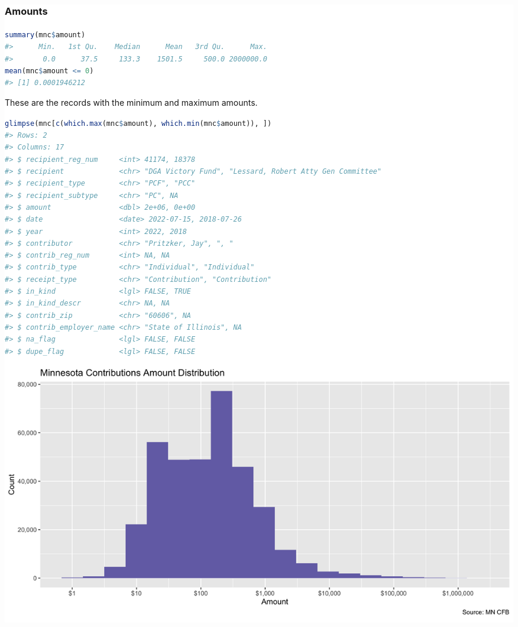 
### Amounts

``` r
summary(mnc$amount)
#>      Min.   1st Qu.    Median      Mean   3rd Qu.      Max. 
#>       0.0      37.5     133.3    1501.5     500.0 2000000.0
mean(mnc$amount <= 0)
#> [1] 0.0001946212
```

These are the records with the minimum and maximum amounts.

``` r
glimpse(mnc[c(which.max(mnc$amount), which.min(mnc$amount)), ])
#> Rows: 2
#> Columns: 17
#> $ recipient_reg_num     <int> 41174, 18378
#> $ recipient             <chr> "DGA Victory Fund", "Lessard, Robert Atty Gen Committee"
#> $ recipient_type        <chr> "PCF", "PCC"
#> $ recipient_subtype     <chr> "PC", NA
#> $ amount                <dbl> 2e+06, 0e+00
#> $ date                  <date> 2022-07-15, 2018-07-26
#> $ year                  <int> 2022, 2018
#> $ contributor           <chr> "Pritzker, Jay", ", "
#> $ contrib_reg_num       <int> NA, NA
#> $ contrib_type          <chr> "Individual", "Individual"
#> $ receipt_type          <chr> "Contribution", "Contribution"
#> $ in_kind               <lgl> FALSE, TRUE
#> $ in_kind_descr         <chr> NA, NA
#> $ contrib_zip           <chr> "60606", NA
#> $ contrib_employer_name <chr> "State of Illinois", NA
#> $ na_flag               <lgl> FALSE, FALSE
#> $ dupe_flag             <lgl> FALSE, FALSE
```

![](../plots/hist_amount-1.png)

